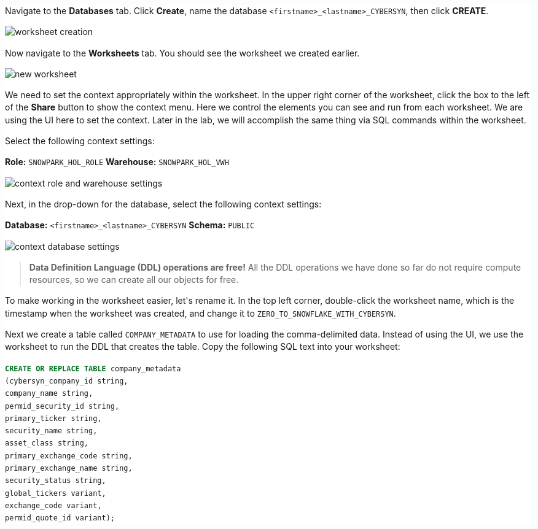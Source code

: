 Navigate to the **Databases** tab. Click **Create**, name the database `<firstname>_<lastname>_CYBERSYN`, then click **CREATE**.

![worksheet creation](https://github.com/Snowflake-Labs/sfquickstarts/blob/master/site/sfguides/src/getting_started_with_snowflake/assets/4PreLoad_2.png?raw=true)

Now navigate to the **Worksheets** tab. You should see the worksheet we created earlier.

![new worksheet](https://github.com/Snowflake-Labs/sfquickstarts/blob/master/site/sfguides/src/getting_started_with_snowflake/assets/4PreLoad_3.png?raw=true)

We need to set the context appropriately within the worksheet. In the upper right corner of the worksheet, click the box to the left of the **Share** button to show the context menu. Here we control the elements you can see and run from each worksheet. We are using the UI here to set the context. Later in the lab, we will accomplish the same thing via SQL commands within the worksheet.

Select the following context settings:

**Role:** `SNOWPARK_HOL_ROLE`
**Warehouse:** `SNOWPARK_HOL_VWH`

![context role and warehouse settings](https://github.com/Snowflake-Labs/sfquickstarts/blob/master/site/sfguides/src/getting_started_with_snowflake/assets/4PreLoad_4.png?raw=true)

Next, in the drop-down for the database, select the following context settings:

**Database:** `<firstname>_<lastname>_CYBERSYN`
**Schema:** `PUBLIC`

![context database settings](https://github.com/Snowflake-Labs/sfquickstarts/blob/master/site/sfguides/src/getting_started_with_snowflake/assets/4PreLoad_4b.png?raw=true)

>  **Data Definition Language (DDL) operations are free!**
All the DDL operations we have done so far do not require compute resources, so we can create all our objects for free.

To make working in the worksheet easier, let's rename it. In the top left corner, double-click the worksheet name, which is the timestamp when the worksheet was created, and change it to `ZERO_TO_SNOWFLAKE_WITH_CYBERSYN`.

Next we create a table called `COMPANY_METADATA` to use for loading the comma-delimited data. Instead of using the UI, we use the worksheet to run the DDL that creates the table. Copy the following SQL text into your worksheet:

```SQL
CREATE OR REPLACE TABLE company_metadata
(cybersyn_company_id string,
company_name string,
permid_security_id string,
primary_ticker string,
security_name string,
asset_class string,
primary_exchange_code string,
primary_exchange_name string,
security_status string,
global_tickers variant,
exchange_code variant,
permid_quote_id variant);
```
